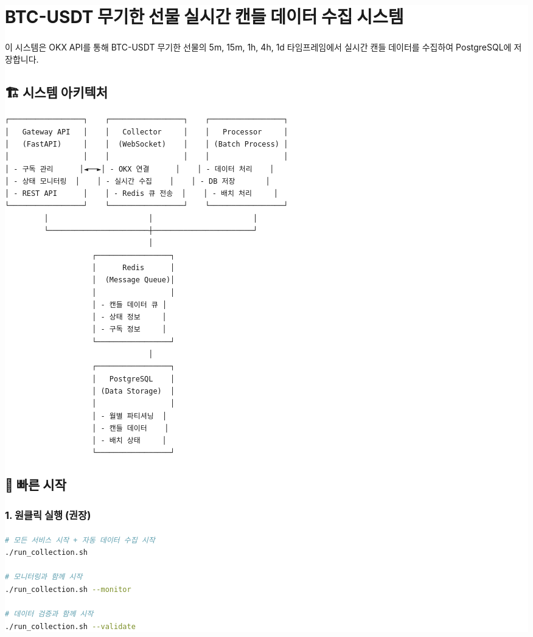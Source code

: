 # BTC-USDT 무기한 선물 실시간 캔들 데이터 수집 시스템

이 시스템은 OKX API를 통해 BTC-USDT 무기한 선물의 5m, 15m, 1h, 4h, 1d 타임프레임에서 실시간 캔들 데이터를 수집하여 PostgreSQL에 저장합니다.

## 🏗️ 시스템 아키텍처

```
┌─────────────────┐    ┌─────────────────┐    ┌─────────────────┐
│   Gateway API   │    │   Collector     │    │   Processor     │
│   (FastAPI)     │    │  (WebSocket)    │    │ (Batch Process) │
│                 │    │                 │    │                 │
│ - 구독 관리      │◄──►│ - OKX 연결      │    │ - 데이터 처리    │
│ - 상태 모니터링  │    │ - 실시간 수집    │    │ - DB 저장       │
│ - REST API      │    │ - Redis 큐 전송  │    │ - 배치 처리     │
└─────────────────┘    └─────────────────┘    └─────────────────┘
         │                       │                       │
         └───────────────────────┼───────────────────────┘
                                 │
                    ┌─────────────────┐
                    │      Redis      │
                    │  (Message Queue)│
                    │                 │
                    │ - 캔들 데이터 큐 │
                    │ - 상태 정보     │
                    │ - 구독 정보     │
                    └─────────────────┘
                                 │
                    ┌─────────────────┐
                    │   PostgreSQL    │
                    │ (Data Storage)  │
                    │                 │
                    │ - 월별 파티셔닝  │
                    │ - 캔들 데이터    │
                    │ - 배치 상태     │
                    └─────────────────┘
```

## 🚀 빠른 시작

### 1. 원클릭 실행 (권장)

```bash
# 모든 서비스 시작 + 자동 데이터 수집 시작
./run_collection.sh

# 모니터링과 함께 시작
./run_collection.sh --monitor

# 데이터 검증과 함께 시작
./run_collection.sh --validate
```
